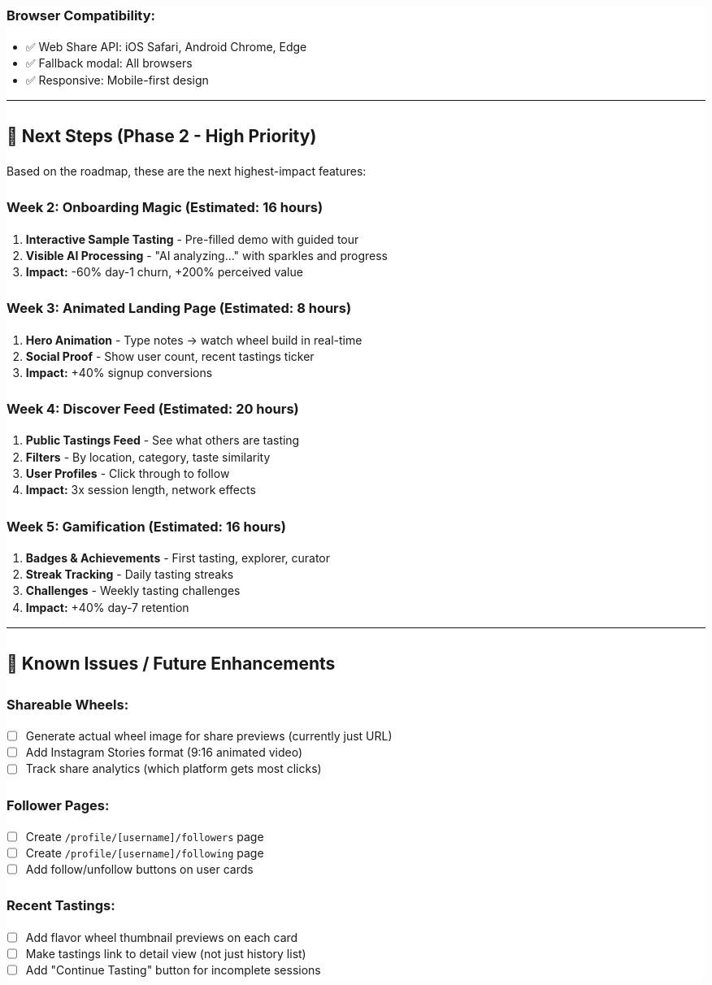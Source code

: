 ### Browser Compatibility:
- ✅ Web Share API: iOS Safari, Android Chrome, Edge
- ✅ Fallback modal: All browsers
- ✅ Responsive: Mobile-first design

---

## 🎯 Next Steps (Phase 2 - High Priority)

Based on the roadmap, these are the next highest-impact features:

### Week 2: Onboarding Magic (Estimated: 16 hours)
1. **Interactive Sample Tasting** - Pre-filled demo with guided tour
2. **Visible AI Processing** - "AI analyzing..." with sparkles and progress
3. **Impact:** -60% day-1 churn, +200% perceived value

### Week 3: Animated Landing Page (Estimated: 8 hours)
1. **Hero Animation** - Type notes → watch wheel build in real-time
2. **Social Proof** - Show user count, recent tastings ticker
3. **Impact:** +40% signup conversions

### Week 4: Discover Feed (Estimated: 20 hours)
1. **Public Tastings Feed** - See what others are tasting
2. **Filters** - By location, category, taste similarity
3. **User Profiles** - Click through to follow
4. **Impact:** 3x session length, network effects

### Week 5: Gamification (Estimated: 16 hours)
1. **Badges & Achievements** - First tasting, explorer, curator
2. **Streak Tracking** - Daily tasting streaks
3. **Challenges** - Weekly tasting challenges
4. **Impact:** +40% day-7 retention

---

## 🐛 Known Issues / Future Enhancements

### Shareable Wheels:
- [ ] Generate actual wheel image for share previews (currently just URL)
- [ ] Add Instagram Stories format (9:16 animated video)
- [ ] Track share analytics (which platform gets most clicks)

### Follower Pages:
- [ ] Create `/profile/[username]/followers` page
- [ ] Create `/profile/[username]/following` page
- [ ] Add follow/unfollow buttons on user cards

### Recent Tastings:
- [ ] Add flavor wheel thumbnail previews on each card
- [ ] Make tastings link to detail view (not just history list)
- [ ] Add "Continue Tasting" button for incomplete sessions
